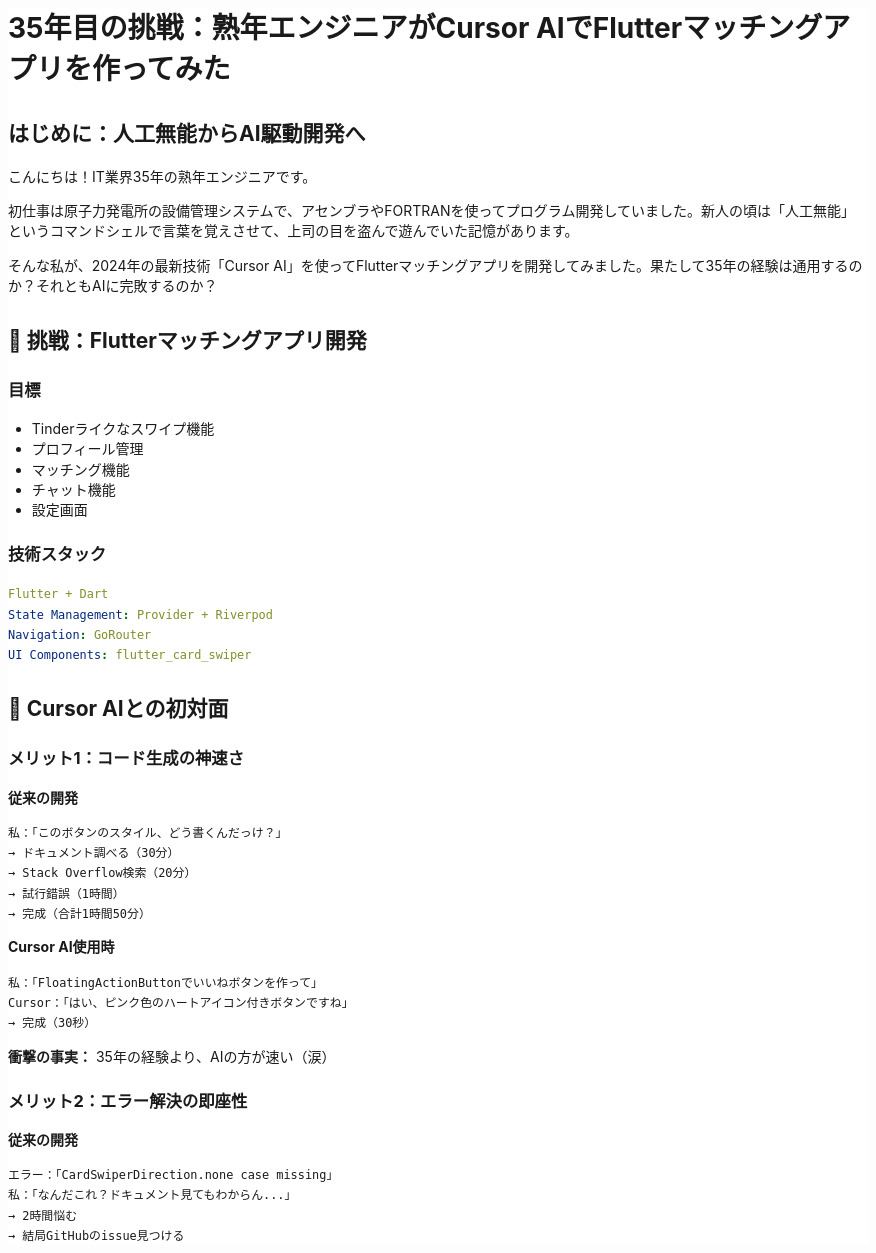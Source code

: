 # 35年目の挑戦：熟年エンジニアがCursor AIでFlutterマッチングアプリを作ってみた

## はじめに：人工無能からAI駆動開発へ

こんにちは！IT業界35年の熟年エンジニアです。

初仕事は原子力発電所の設備管理システムで、アセンブラやFORTRANを使ってプログラム開発していました。新人の頃は「人工無能」というコマンドシェルで言葉を覚えさせて、上司の目を盗んで遊んでいた記憶があります。

そんな私が、2024年の最新技術「Cursor AI」を使ってFlutterマッチングアプリを開発してみました。果たして35年の経験は通用するのか？それともAIに完敗するのか？

## 🎯 挑戦：Flutterマッチングアプリ開発

### 目標
- Tinderライクなスワイプ機能
- プロフィール管理
- マッチング機能
- チャット機能
- 設定画面

### 技術スタック
```yaml
Flutter + Dart
State Management: Provider + Riverpod
Navigation: GoRouter
UI Components: flutter_card_swiper
```

## 🤖 Cursor AIとの初対面

### メリット1：コード生成の神速さ
**従来の開発**
```
私：「このボタンのスタイル、どう書くんだっけ？」
→ ドキュメント調べる（30分）
→ Stack Overflow検索（20分）
→ 試行錯誤（1時間）
→ 完成（合計1時間50分）
```

**Cursor AI使用時**
```
私：「FloatingActionButtonでいいねボタンを作って」
Cursor：「はい、ピンク色のハートアイコン付きボタンですね」
→ 完成（30秒）
```

**衝撃の事実：** 35年の経験より、AIの方が速い（涙）

### メリット2：エラー解決の即座性
**従来の開発**
```
エラー：「CardSwiperDirection.none case missing」
私：「なんだこれ？ドキュメント見てもわからん...」
→ 2時間悩む
→ 結局GitHubのissue見つける
```
